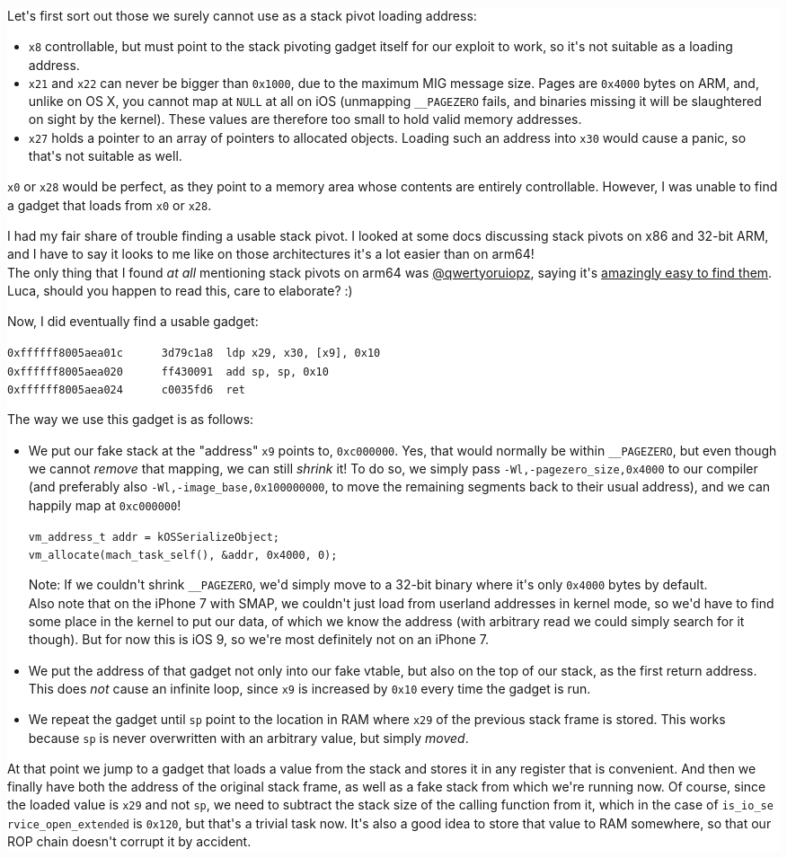 Let's first sort out those we surely cannot use as a stack pivot loading address:

- `x8` controllable, but must point to the stack pivoting gadget itself for our exploit to work, so it's not suitable as a loading address.
- `x21` and `x22` can never be bigger than `0x1000`, due to the maximum MIG message size. Pages are `0x4000` bytes on ARM, and, unlike on OS X, you cannot map at `NULL` at all on iOS (unmapping `__PAGEZERO` fails, and binaries missing it will be slaughtered on sight by the kernel). These values are therefore too small to hold valid memory addresses.
- `x27` holds a pointer to an array of pointers to allocated objects. Loading such an address into `x30` would cause a panic, so that's not suitable as well.

`x0` or `x28` would be perfect, as they point to a memory area whose contents are entirely controllable. However, I was unable to find a gadget that loads from `x0` or `x28`.  

I had my fair share of trouble finding a usable stack pivot. I looked at some docs discussing stack pivots on x86 and 32-bit ARM, and I have to say it looks to me like on those architectures it's a lot easier than on arm64!  
The only thing that I found _at all_ mentioning stack pivots on arm64 was [@qwertyoruiopz](https://twitter.com/qwertyoruiopz), saying it's [amazingly easy to find them](https://twitter.com/qwertyoruiopz/status/644142701840068608). Luca, should you happen to read this, care to elaborate? :)

Now, I did eventually find a usable gadget:

    0xffffff8005aea01c      3d79c1a8  ldp x29, x30, [x9], 0x10
    0xffffff8005aea020      ff430091  add sp, sp, 0x10
    0xffffff8005aea024      c0035fd6  ret

The way we use this gadget is as follows:

-   We put our fake stack at the "address" `x9` points to, `0xc000000`. Yes, that would normally be within `__PAGEZERO`, but even though we cannot *remove* that mapping, we can still *shrink* it! To do so, we simply pass `-Wl,-pagezero_size,0x4000` to our compiler (and preferably also `-Wl,-image_base,0x100000000`, to move the remaining segments back to their usual address), and we can happily map at `0xc000000`!

        vm_address_t addr = kOSSerializeObject;
        vm_allocate(mach_task_self(), &addr, 0x4000, 0);

    Note: If we couldn't shrink `__PAGEZERO`, we'd simply move to a 32-bit binary where it's only `0x4000` bytes by default.  
    Also note that on the iPhone 7 with SMAP, we couldn't just load from userland addresses in kernel mode, so we'd have to find some place in the kernel to put our data, of which we know the address (with arbitrary read we could simply search for it though). But for now this is iOS 9, so we're most definitely not on an iPhone 7.
-   We put the address of that gadget not only into our fake vtable, but also on the top of our stack, as the first return address. This does *not* cause an infinite loop, since `x9` is increased by `0x10` every time the gadget is run.
-   We repeat the gadget until `sp` point to the location in RAM where `x29` of the previous stack frame is stored. This works because `sp` is never overwritten with an arbitrary value, but simply *moved*.

At that point we jump to a gadget that loads a value from the stack and stores it in any register that is convenient. And then we finally have both the address of the original stack frame, as well as a fake stack from which we're running now. Of course, since the loaded value is `x29` and not `sp`, we need to subtract the stack size of the calling function from it, which in the case of `is_io_service_open_extended` is `0x120`, but that's a trivial task now. It's also a good idea to store that value to RAM somewhere, so that our ROP chain doesn't corrupt it by accident.
